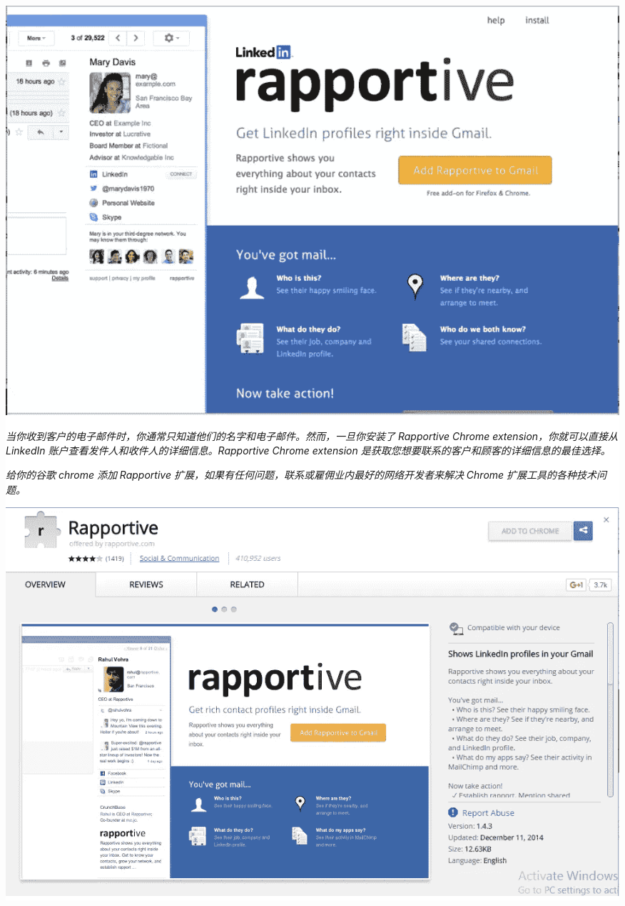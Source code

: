 *![](img/f8cb4886daff4c7fc4e45f732fa81612.png)*

*当你收到客户的电子邮件时，你通常只知道他们的名字和电子邮件。然而，一旦你安装了 Rapportive Chrome extension，你就可以直接从 LinkedIn 账户查看发件人和收件人的详细信息。Rapportive Chrome extension 是获取您想要联系的客户和顾客的详细信息的最佳选择。*

*给你的谷歌 chrome 添加 Rapportive 扩展，如果有任何问题，联系或雇佣业内最好的网络开发者来解决 Chrome 扩展工具的各种技术问题。*

*![](img/d52683d4f23ba2265426f07f2a3513a3.png)*
